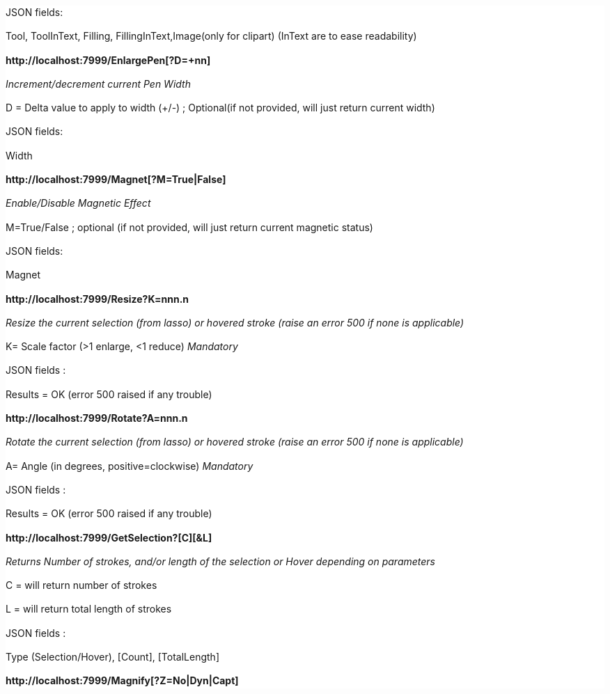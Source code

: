 JSON fields:

Tool, ToolInText, Filling, FillingInText,Image(only for clipart) (InText are to
ease readability)

**http://localhost:7999/EnlargePen[?D=+nn]**

*Increment/decrement current Pen Width*

D = Delta value to apply to width (+/-) ; Optional(if not provided, will just
return current width)

JSON fields:

Width

**http://localhost:7999/Magnet[?M=True\|False]**

*Enable/Disable Magnetic Effect*

M=True/False ; optional (if not provided, will just return current magnetic
status)

JSON fields:

Magnet

**http://localhost:7999/Resize?K=nnn.n**

*Resize the current selection (from lasso) or hovered stroke (raise an error 500
if none is applicable)*

K= Scale factor (\>1 enlarge, \<1 reduce) *Mandatory*

JSON fields :

Results = OK (error 500 raised if any trouble)

**http://localhost:7999/Rotate?A=nnn.n**

*Rotate the current selection (from lasso) or hovered stroke (raise an error 500
if none is applicable)*

A= Angle (in degrees, positive=clockwise) *Mandatory*

JSON fields :

Results = OK (error 500 raised if any trouble)

**http://localhost:7999/GetSelection?[C][&L]**

*Returns Number of strokes, and/or length of the selection or Hover depending on
parameters*

C = will return number of strokes

L = will return total length of strokes

JSON fields :

Type (Selection/Hover), [Count], [TotalLength]

  
**http://localhost:7999/Magnify[?Z=No\|Dyn\|Capt]**
